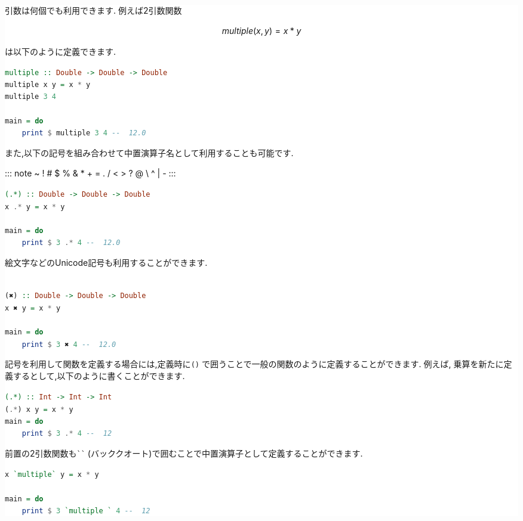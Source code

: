 引数は何個でも利用できます. 例えば2引数関数

$$ multiple(x,y) = x * y $$

は以下のように定義できます.

~~~ haskell
multiple :: Double -> Double -> Double
multiple x y = x * y
multiple 3 4

main = do
    print $ multiple 3 4 --  12.0
~~~

また,以下の記号を組み合わせて中置演算子名として利用することも可能です.

::: note
~ !  #  $  %  &  *  +  = .  /  < >  ?  @  \  ^  |  -
:::


~~~ haskell
(.*) :: Double -> Double -> Double
x .* y = x * y

main = do
    print $ 3 .* 4 --  12.0
~~~

絵文字などのUnicode記号も利用することができます.

~~~ haskell

(✖) :: Double -> Double -> Double
x ✖ y = x * y

main = do
    print $ 3 ✖ 4 --  12.0
~~~

記号を利用して関数を定義する場合には,定義時に`()` で囲うことで一般の関数のように定義することができます.
例えば, 乗算を新たに定義するとして,以下のように書くことができます.

~~~ haskell
(.*) :: Int -> Int -> Int
(.*) x y = x * y
main = do
    print $ 3 .* 4 --  12
~~~

前置の2引数関数も` `` ` (バッククオート)で囲むことで中置演算子として定義することができます.

~~~ haskell
x `multiple` y = x * y

main = do
    print $ 3 `multiple ` 4 --  12
~~~
